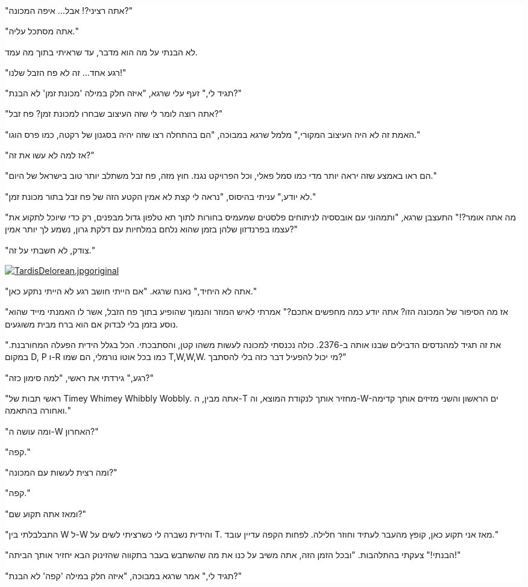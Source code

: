 "אתה רציני?! אבל... איפה המכונה?"

"אתה מסתכל עליה."

לא הבנתי על מה הוא מדבר, עד שראיתי בתוך מה עמד.

"רגע אחד... זה לא פח הזבל שלנו!"

"תגיד לי," זעף עלי שרגא, "איזה חלק במילה 'מכונת זמן' לא הבנת?"

"אתה רוצה לומר לי שזה העיצוב שבחרו למכונת זמן? פח זבל?"

"האמת זה לא היה העיצוב המקורי," מלמל שרגא במבוכה, "הם בהתחלה רצו שזה יהיה בסגנון של רקטה, כמו פרס הוגו."

"אז למה לא עשו את זה?"

"הם ראו באמצע שזה יראה יותר מדי כמו סמל פאלי, וכל הפרויקט נגנז. חוץ מזה, פח זבל משתלב יותר טוב בישראל של היום."

"לא יודע," עניתי בהיסוס, "נראה לי קצת לא אמין הקטע הזה של פח זבל בתור מכונת זמן."

"מה אתה אומר?!" התעצבן שרגא, "ותמהוני עם אובססיה לניתוחים פלסטים שמעמיס בחורות לתוך תא טלפון גדול מבפנים, רק כדי שיוכל לתקוע את עצמו בפרנדזון שלהן בזמן שהוא נלחם במלחיות עם דלקת גרון, נשמע לך יותר אמין?"

"צודק, לא חשבתי על זה."

[<img decoding="async" loading="lazy" class="alignnone wp-image-249 size-large" src="/images/2015/10/tardisdeloreanoriginal.jpg?w=696" alt="TardisDelorean.jpgoriginal" width="696" height="435" srcset="/images/2015/10/tardisdeloreanoriginal.jpg 960w, /images/2015/10/tardisdeloreanoriginal-200x125.jpg 200w, /images/2015/10/tardisdeloreanoriginal-768x480.jpg 768w" sizes="(max-width: 696px) 100vw, 696px" />][1]

"אתה לא היחיד," נאנח שרגא. "אם הייתי חושב רגע לא הייתי נתקע כאן."

"אז מה הסיפור של המכונה הזו? אתה יודע כמה מחפשים אתכם?" אמרתי לאיש המוזר והנמוך שהופיע בתוך פח הזבל, אשר לו האמנתי מייד שהוא נוסע בזמן בלי לבדוק אם הוא ברח מבית משוגעים.

"את זה תגיד למהנדסים הדבילים שבנו אותה ב-2376. כולה נכנסתי למכונה לעשות משהו קטן, והסתבכתי. הכל בגלל הידית הפעלה המחורבנת. במקום D, P ו-R כמו בכל אוטו נורמלי, הם שמו T,W,W,W. מי יכול להפעיל דבר כזה בלי להסתבך?"

"רגע," גירדתי את ראשי, "למה סימון כזה?"

"ראשי תבות של Timey Whimey Whibbly Wobbly. אתה מבין, ה-T מחזיר אותך לנקודת המוצא, וה-W-ים הראשון והשני מזיזים אותך קדימה ואחורה בהתאמה."

"ומה עושה ה-W האחרון?"

"קפה."

"ומה רצית לעשות עם המכונה?"

"קפה."

"ומאז אתה תקוע שם?"

"התבלבלתי בין W ל-W והידית נשברה לי כשרציתי לשים על T. מאז אני תקוע כאן, קופץ מהעבר לעתיד וחוזר חלילה. לפחות הקפה עדיין עובד."

"הבנתי!" צעקתי בהתלהבות. "ובכל הזמן הזה, אתה משיב על כנו את מה שהשתבש בעבר בתקווה שהזינוק הבא יחזיר אותך הביתה!"

"תגיד לי," אמר שרגא במבוכה, "איזה חלק במילה 'קפה' לא הבנת?"


 [1]: /images/2015/10/tardisdeloreanoriginal.jpg
 [2]: /images/2015/10/doctor_who_back_to_the_future_by_ratgirlstudios-d45ochp.jpeg
 [3]: /images/2015/10/image-9156835-9798-fc-550x550-silver.jpg